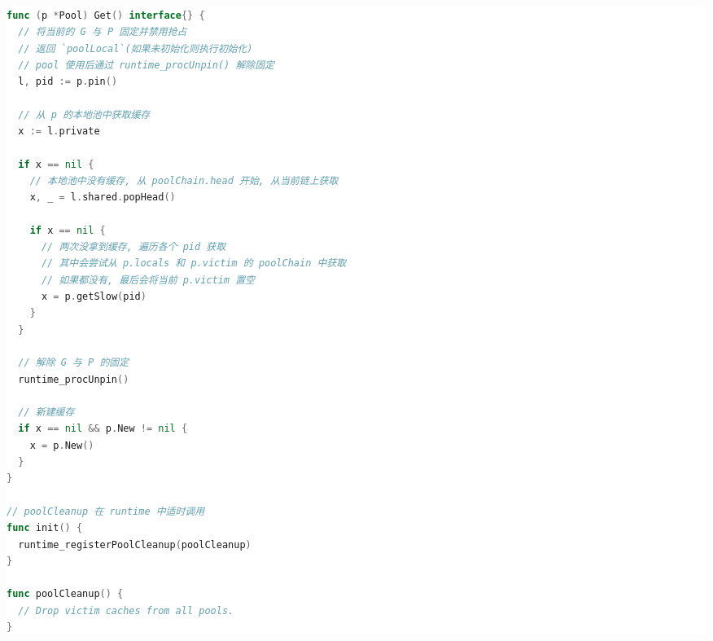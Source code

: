 
```go
func (p *Pool) Get() interface{} {
  // 将当前的 G 与 P 固定并禁用抢占
  // 返回 `poolLocal`(如果未初始化则执行初始化)
  // pool 使用后通过 runtime_procUnpin() 解除固定
  l, pid := p.pin()

  // 从 p 的本地池中获取缓存
  x := l.private

  if x == nil {
    // 本地池中没有缓存, 从 poolChain.head 开始, 从当前链上获取
    x, _ = l.shared.popHead()

    if x == nil {
      // 两次没拿到缓存, 遍历各个 pid 获取
      // 其中会尝试从 p.locals 和 p.victim 的 poolChain 中获取
      // 如果都没有, 最后会将当前 p.victim 置空
      x = p.getSlow(pid)
    }
  }

  // 解除 G 与 P 的固定
  runtime_procUnpin()

  // 新建缓存
  if x == nil && p.New != nil {
    x = p.New()
  }
}

// poolCleanup 在 runtime 中适时调用
func init() {
  runtime_registerPoolCleanup(poolCleanup)
}

func poolCleanup() {
  // Drop victim caches from all pools.
}
```
